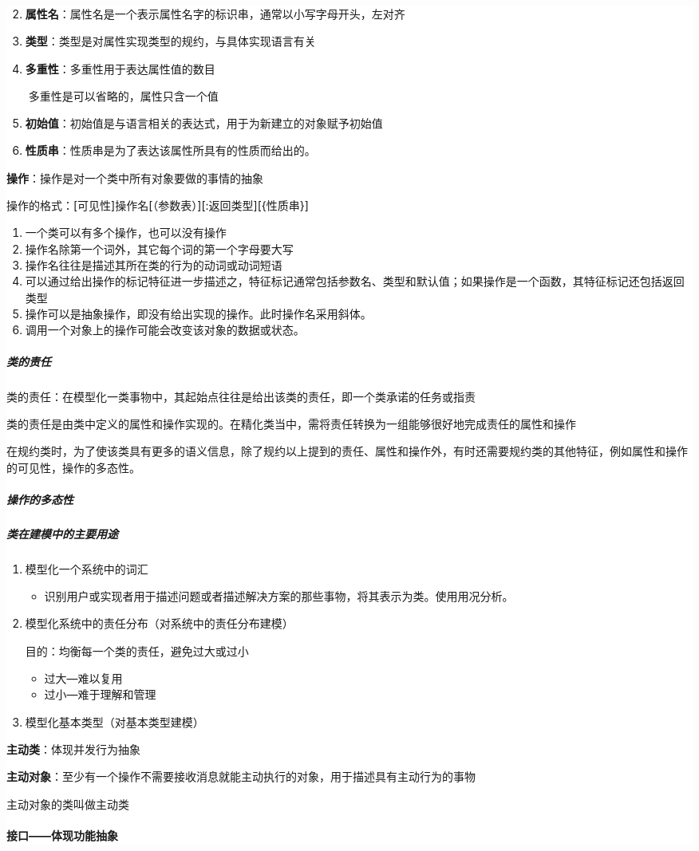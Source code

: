 2. **属性名**：属性名是一个表示属性名字的标识串，通常以小写字母开头，左对齐

3. **类型**：类型是对属性实现类型的规约，与具体实现语言有关

4. **多重性**：多重性用于表达属性值的数目

	​				多重性是可以省略的，属性只含一个值

5. **初始值**：初始值是与语言相关的表达式，用于为新建立的对象赋予初始值

6. **性质串**：性质串是为了表达该属性所具有的性质而给出的。



**操作**：操作是对一个类中所有对象要做的事情的抽象

操作的格式：$[$可见性$]$操作名$[$（参数表）$][:$返回类型$][\{$性质串$\}]$ 

1. 一个类可以有多个操作，也可以没有操作
2. 操作名除第一个词外，其它每个词的第一个字母要大写
3. 操作名往往是描述其所在类的行为的动词或动词短语
4. 可以通过给出操作的标记特征进一步描述之，特征标记通常包括参数名、类型和默认值；如果操作是一个函数，其特征标记还包括返回类型
5. 操作可以是抽象操作，即没有给出实现的操作。此时操作名采用斜体。
6. 调用一个对象上的操作可能会改变该对象的数据或状态。



##### 类的责任

类的责任：在模型化一类事物中，其起始点往往是给出该类的责任，即一个类承诺的任务或指责

类的责任是由类中定义的属性和操作实现的。在精化类当中，需将责任转换为一组能够很好地完成责任的属性和操作

在规约类时，为了使该类具有更多的语义信息，除了规约以上提到的责任、属性和操作外，有时还需要规约类的其他特征，例如属性和操作的可见性，操作的多态性。



##### 操作的多态性

##### 类在建模中的主要用途

1. 模型化一个系统中的词汇

	+ 识别用户或实现者用于描述问题或者描述解决方案的那些事物，将其表示为类。使用用况分析。

2. 模型化系统中的责任分布（对系统中的责任分布建模）

	目的：均衡每一个类的责任，避免过大或过小

	+ 过大—难以复用
	+ 过小—难于理解和管理

3. 模型化基本类型（对基本类型建模）



**主动类**：体现并发行为抽象

**主动对象**：至少有一个操作不需要接收消息就能主动执行的对象，用于描述具有主动行为的事物

主动对象的类叫做主动类



#### 接口——体现功能抽象
